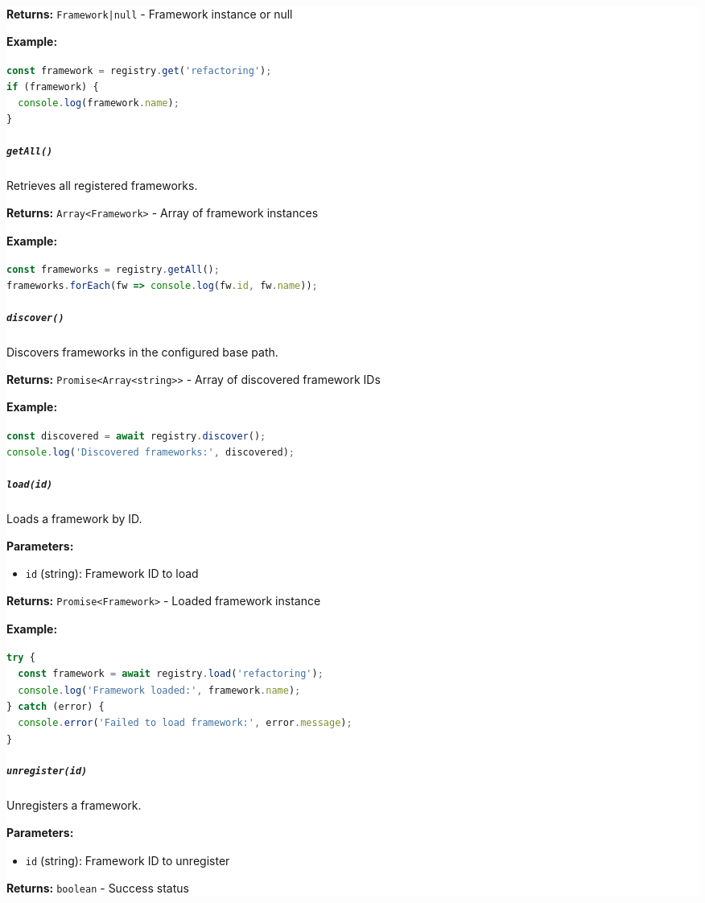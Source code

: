 **Returns:** `Framework|null` - Framework instance or null

**Example:**
```javascript
const framework = registry.get('refactoring');
if (framework) {
  console.log(framework.name);
}
```

##### `getAll()`
Retrieves all registered frameworks.

**Returns:** `Array<Framework>` - Array of framework instances

**Example:**
```javascript
const frameworks = registry.getAll();
frameworks.forEach(fw => console.log(fw.id, fw.name));
```

##### `discover()`
Discovers frameworks in the configured base path.

**Returns:** `Promise<Array<string>>` - Array of discovered framework IDs

**Example:**
```javascript
const discovered = await registry.discover();
console.log('Discovered frameworks:', discovered);
```

##### `load(id)`
Loads a framework by ID.

**Parameters:**
- `id` (string): Framework ID to load

**Returns:** `Promise<Framework>` - Loaded framework instance

**Example:**
```javascript
try {
  const framework = await registry.load('refactoring');
  console.log('Framework loaded:', framework.name);
} catch (error) {
  console.error('Failed to load framework:', error.message);
}
```

##### `unregister(id)`
Unregisters a framework.

**Parameters:**
- `id` (string): Framework ID to unregister

**Returns:** `boolean` - Success status
